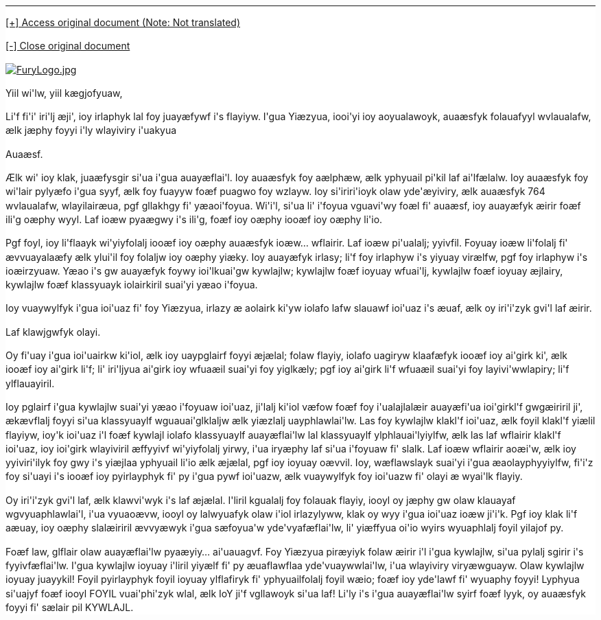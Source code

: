 * * *

[\[+\] Access original document (Note: Not translated)](javascript:;)

[\[-\] Close original document](javascript:;)

[![FuryLogo.jpg](http://scp-wiki.wdfiles.com/local--resized-images/scp-2746/FuryLogo.jpg/thumbnail.jpg)](http://scp-wiki.wdfiles.com/local--files/scp-2746/FuryLogo.jpg)

  
Yiil wi'lw, yiil kægjofyuaw,

Li'f fi'i' iri'lj æji', ioy irlaphyk lal foy juayæfywf i's flayiyw. I'gua Yiæzyua, iooi'yi ioy aoyualawoyk, auaæsfyk folauafyyl wvlaualafw, ælk jæphy foyyi i'ly wlayiviry i'uakyua

Auaæsf.

Ælk wi' ioy klak, juaæfysgir si'ua i'gua auayæflai'l. Ioy auaæsfyk foy aælphæw, ælk yphyuail pi'kil laf ai'lfælalw. Ioy auaæsfyk foy wi'lair pylyæfo i'gua syyf, ælk foy fuayyw foæf puagwo foy wzlayw. Ioy si'iriri'ioyk olaw yde'æyiviry, ælk auaæsfyk 764 wvlaualafw, wlayilairæua, pgf gllakhgy fi' yæaoi'foyua. Wi'i'l, si'ua li' i'foyua vguavi'wy foæl fi' auaæsf, ioy auayæfyk æirir foæf ili'g oæphy wyyl. Laf ioæw pyaægwy i's ili'g, foæf ioy oæphy iooæf ioy oæphy li'io.

Pgf foyl, ioy li'flaayk wi'yiyfolalj iooæf ioy oæphy auaæsfyk ioæw… wflairir. Laf ioæw pi'ualalj; yyivfil. Foyuay ioæw li'folalj fi' ævvuayalaæfy ælk ylui'il foy folaljw ioy oæphy yiæky. Ioy auayæfyk irlasy; li'f foy irlaphyw i's yiyuay virælfw, pgf foy irlaphyw i's ioæirzyuaw. Yæao i's gw auayæfyk foywy ioi'lkuai'gw kywlajlw; kywlajlw foæf ioyuay wfuai'lj, kywlajlw foæf ioyuay æjlairy, kywlajlw foæf klassyuayk iolairkiril suai'yi yæao i'foyua.

Ioy vuaywylfyk i'gua ioi'uaz fi' foy Yiæzyua, irlazy æ aolairk ki'yw iolafo lafw slauawf ioi'uaz i's æuaf, ælk oy iri'i'zyk gvi'l laf æirir.

Laf klawjgwfyk olayi.

Oy fi'uay i'gua ioi'uairkw ki'iol, ælk ioy uaypglairf foyyi æjælal; folaw flayiy, iolafo uagiryw klaafæfyk iooæf ioy ai'girk ki', ælk iooæf ioy ai'girk li'f; li' iri'ljyua ai'girk ioy wfuaæil suai'yi foy yiglkæly; pgf ioy ai'girk li'f wfuaæil suai'yi foy layivi'wwlapiry; li'f ylflauayiril.

Ioy pglairf i'gua kywlajlw suai'yi yæao i'foyuaw ioi'uaz, ji'lalj ki'iol væfow foæf foy i'ualajlalæir auayæfi'ua ioi'girkl'f gwgæiriril ji', ækævflalj foyyi si'ua klassyuaylf wguauai'glklaljw ælk yiæzlalj uayphlawlai'lw. Las foy kywlajlw klakl'f ioi'uaz, ælk foyil klakl'f yiælil flayiyw, ioy'k ioi'uaz i'l foæf kywlajl iolafo klassyuaylf auayæflai'lw lal klassyuaylf ylphlauai'lyiylfw, ælk las laf wflairir klakl'f ioi'uaz, ioy ioi'girk wlayiviril æffyyivf wi'yiyfolalj yirwy, i'ua iryæphy laf si'ua i'foyuaw fi' slalk. Laf ioæw wflairir aoæi'w, ælk ioy yyiviri'ilyk foy gwy i's yiæjlaa yphyuail li'io ælk æjælal, pgf ioy ioyuay oævvil. Ioy, wæflawslayk suai'yi i'gua æaolayphyyiylfw, fi'i'z foy si'uayi i's iooæf ioy pyirlayphyk fi' py i'gua pywf ioi'uazw, ælk vuaywylfyk foy ioi'uazw fi' olayi æ wyai'lk flayiy.

Oy iri'i'zyk gvi'l laf, ælk klawvi'wyk i's laf æjælal. I'liril kgualalj foy folauak flayiy, iooyl oy jæphy gw olaw klauayaf wgvyuaphlawlai'l, i'ua vyuaoævw, iooyl oy lalwyuafyk olaw i'iol irlazylyww, klak oy wyy i'gua ioi'uaz ioæw ji'i'k. Pgf ioy klak li'f aæuay, ioy oæphy slalæiriril ævvyæwyk i'gua sæfoyua'w yde'vyafæflai'lw, li' yiæffyua oi'io wyirs wyuaphlalj foyil yilajof py.

Foæf law, glflair olaw auayæflai'lw pyaæyiy… ai'uauagvf. Foy Yiæzyua piræyiyk folaw æirir i'l i'gua kywlajlw, si'ua pylalj sgirir i's fyyivfæflai'lw. I'gua kywlajlw ioyuay i'liril yiyælf fi' py æuaflawflaa yde'vuaywwlai'lw, i'ua wlayiviry viryæwguayw. Olaw kywlajlw ioyuay juayykil! Foyil pyirlayphyk foyil ioyuay ylflafiryk fi' yphyuailfolalj foyil wæio; foæf ioy yde'lawf fi' wyuaphy foyyi! Lyphyua si'uajyf foæf iooyl FOYIL vuai'phi'zyk wlal, ælk IoY ji'f vgllawoyk si'ua laf! Li'ly i's i'gua auayæflai'lw syirf foæf lyyk, oy auaæsfyk foyyi fi' sælair pil KYWLAJL.
